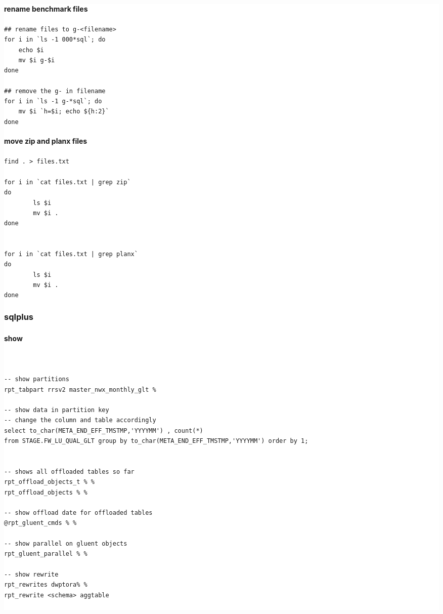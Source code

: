 
#### rename benchmark files 
```
## rename files to g-<filename>
for i in `ls -1 000*sql`; do 
	echo $i
	mv $i g-$i
done 

## remove the g- in filename
for i in `ls -1 g-*sql`; do 
	mv $i `h=$i; echo ${h:2}`
done 
```

#### move zip and planx files

```
find . > files.txt 

for i in `cat files.txt | grep zip`
do
        ls $i
        mv $i .
done


for i in `cat files.txt | grep planx`
do
        ls $i
        mv $i .
done
```


### sqlplus 

#### show 
```


-- show partitions
rpt_tabpart rrsv2 master_nwx_monthly_glt %

-- show data in partition key 
-- change the column and table accordingly 
select to_char(META_END_EFF_TMSTMP,'YYYYMM') , count(*) 
from STAGE.FW_LU_QUAL_GLT group by to_char(META_END_EFF_TMSTMP,'YYYYMM') order by 1;


-- shows all offloaded tables so far
rpt_offload_objects_t % % 
rpt_offload_objects % % 

-- show offload date for offloaded tables
@rpt_gluent_cmds % %

-- show parallel on gluent objects
rpt_gluent_parallel % %

-- show rewrite
rpt_rewrites dwptora% %
rpt_rewrite <schema> aggtable 


```